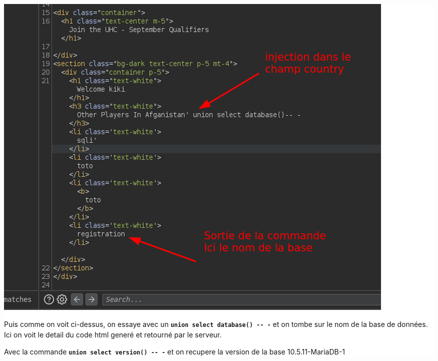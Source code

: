 ![Recherche du nom de la base](../assets/validation/injection.png)


Puis comme on voit ci-dessus, on essaye avec un **```union select database() -- -```** et on tombe sur le nom de la base de données. Ici on voit le detail du code html generé et retourné par le serveur.

Avec la commande **```union select version() -- -```** et on recupere la version de la base 10.5.11-MariaDB-1

